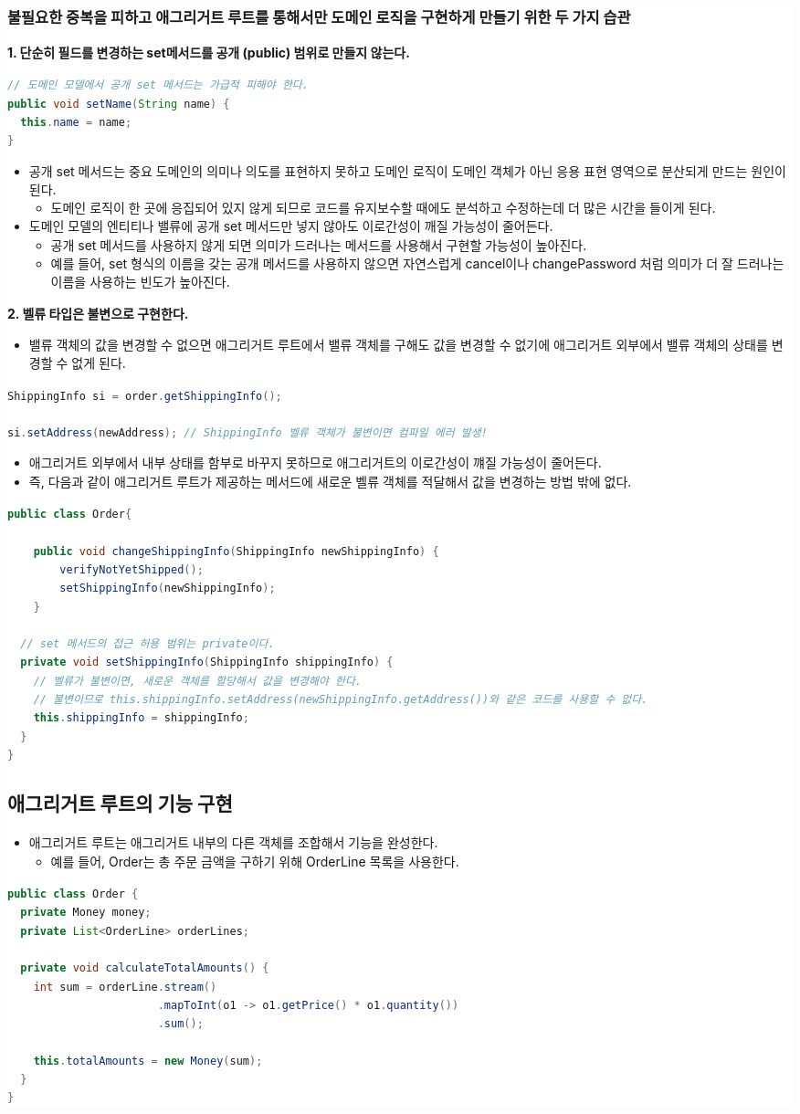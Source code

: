 ### 불필요한 중복을 피하고 애그리거트 루트를 통해서만 도메인 로직을 구현하게 만들기 위한 두 가지 습관

<b>1. 단순히 필드를 변경하는 set메서드를 공개 (public) 범위로 만들지 않는다.</b>

```java
// 도메인 모델에서 공개 set 메서드는 가급적 피해야 한다.
public void setName(String name) {
  this.name = name;
}
```

- 공개 set 메서드는 중요 도메인의 의미나 의도를 표현하지 못하고 도메인 로직이 도메인 객체가 아닌 응용 표현 영역으로 분산되게 만드는 원인이 된다.
  - 도메인 로직이 한 곳에 응집되어 있지 않게 되므로 코드를 유지보수할 때에도 분석하고 수정하는데 더 많은 시간을 들이게 된다.
- 도메인 모델의 엔티티나 밸류에 공개 set 메서드만 넣지 않아도 이로간성이 깨질 가능성이 줄어든다.
  - 공개 set 메서드를 사용하지 않게 되면 의미가 드러나는 메서드를 사용해서 구현할 가능성이 높아진다.
  - 예를 들어, set 형식의 이름을 갖는 공개 메서드를 사용하지 않으면 자연스럽게 cancel이나 changePassword 처럼 의미가 더 잘 드러나는 이름을 사용하는 빈도가 높아진다.

<b>2. 벨류 타입은 불변으로 구현한다.</b>

- 밸류 객체의 값을 변경할 수 없으면 애그리거트 루트에서 밸류 객체를 구해도 값을 변경할 수 없기에 애그리거트 외부에서 밸류 객체의 상태를 변경할 수 없게 된다.

```java
ShippingInfo si = order.getShippingInfo();

si.setAddress(newAddress); // ShippingInfo 벨류 객체가 불변이면 컴파일 에러 발생!
```

- 애그리거트 외부에서 내부 상태를 함부로 바꾸지 못하므로 애그리거트의 이로간성이 꺠질 가능성이 줄어든다.
- 즉, 다음과 같이 애그리거트 루트가 제공하는 메서드에 새로운 벨류 객체를 적달해서 값을 변경하는 방법 밖에 없다.

```java
public class Order{
	
	public void changeShippingInfo(ShippingInfo newShippingInfo) {
		verifyNotYetShipped();
		setShippingInfo(newShippingInfo);
	}
	
  // set 메서드의 접근 허용 범위는 private이다.
  private void setShippingInfo(ShippingInfo shippingInfo) {
    // 벨류가 불변이면, 새로운 객체를 할당해서 값을 변경해야 한다.
    // 불변이므로 this.shippingInfo.setAddress(newShippingInfo.getAddress())와 같은 코드를 사용할 수 없다.
    this.shippingInfo = shippingInfo;
  }
}
```

## 애그리거트 루트의 기능 구현

- 애그리거트 루트는 애그리거트 내부의 다른 객체를 조합해서 기능을 완성한다.
  - 예를 들어, Order는 총 주문 금액을 구하기 위해 OrderLine 목록을 사용한다.

```java
public class Order {
  private Money money;
  private List<OrderLine> orderLines;

  private void calculateTotalAmounts() {
    int sum = orderLine.stream()
                       .mapToInt(o1 -> o1.getPrice() * o1.quantity())
                       .sum();

    this.totalAmounts = new Money(sum);
  }
}
```
